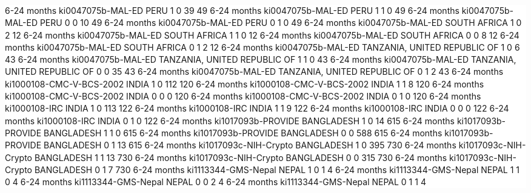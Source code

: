 6-24 months                   ki0047075b-MAL-ED          PERU                           1                    0       39    49
6-24 months                   ki0047075b-MAL-ED          PERU                           1                    1        0    49
6-24 months                   ki0047075b-MAL-ED          PERU                           0                    0       10    49
6-24 months                   ki0047075b-MAL-ED          PERU                           0                    1        0    49
6-24 months                   ki0047075b-MAL-ED          SOUTH AFRICA                   1                    0        2    12
6-24 months                   ki0047075b-MAL-ED          SOUTH AFRICA                   1                    1        0    12
6-24 months                   ki0047075b-MAL-ED          SOUTH AFRICA                   0                    0        8    12
6-24 months                   ki0047075b-MAL-ED          SOUTH AFRICA                   0                    1        2    12
6-24 months                   ki0047075b-MAL-ED          TANZANIA, UNITED REPUBLIC OF   1                    0        6    43
6-24 months                   ki0047075b-MAL-ED          TANZANIA, UNITED REPUBLIC OF   1                    1        0    43
6-24 months                   ki0047075b-MAL-ED          TANZANIA, UNITED REPUBLIC OF   0                    0       35    43
6-24 months                   ki0047075b-MAL-ED          TANZANIA, UNITED REPUBLIC OF   0                    1        2    43
6-24 months                   ki1000108-CMC-V-BCS-2002   INDIA                          1                    0      112   120
6-24 months                   ki1000108-CMC-V-BCS-2002   INDIA                          1                    1        8   120
6-24 months                   ki1000108-CMC-V-BCS-2002   INDIA                          0                    0        0   120
6-24 months                   ki1000108-CMC-V-BCS-2002   INDIA                          0                    1        0   120
6-24 months                   ki1000108-IRC              INDIA                          1                    0      113   122
6-24 months                   ki1000108-IRC              INDIA                          1                    1        9   122
6-24 months                   ki1000108-IRC              INDIA                          0                    0        0   122
6-24 months                   ki1000108-IRC              INDIA                          0                    1        0   122
6-24 months                   ki1017093b-PROVIDE         BANGLADESH                     1                    0       14   615
6-24 months                   ki1017093b-PROVIDE         BANGLADESH                     1                    1        0   615
6-24 months                   ki1017093b-PROVIDE         BANGLADESH                     0                    0      588   615
6-24 months                   ki1017093b-PROVIDE         BANGLADESH                     0                    1       13   615
6-24 months                   ki1017093c-NIH-Crypto      BANGLADESH                     1                    0      395   730
6-24 months                   ki1017093c-NIH-Crypto      BANGLADESH                     1                    1       13   730
6-24 months                   ki1017093c-NIH-Crypto      BANGLADESH                     0                    0      315   730
6-24 months                   ki1017093c-NIH-Crypto      BANGLADESH                     0                    1        7   730
6-24 months                   ki1113344-GMS-Nepal        NEPAL                          1                    0        1     4
6-24 months                   ki1113344-GMS-Nepal        NEPAL                          1                    1        0     4
6-24 months                   ki1113344-GMS-Nepal        NEPAL                          0                    0        2     4
6-24 months                   ki1113344-GMS-Nepal        NEPAL                          0                    1        1     4